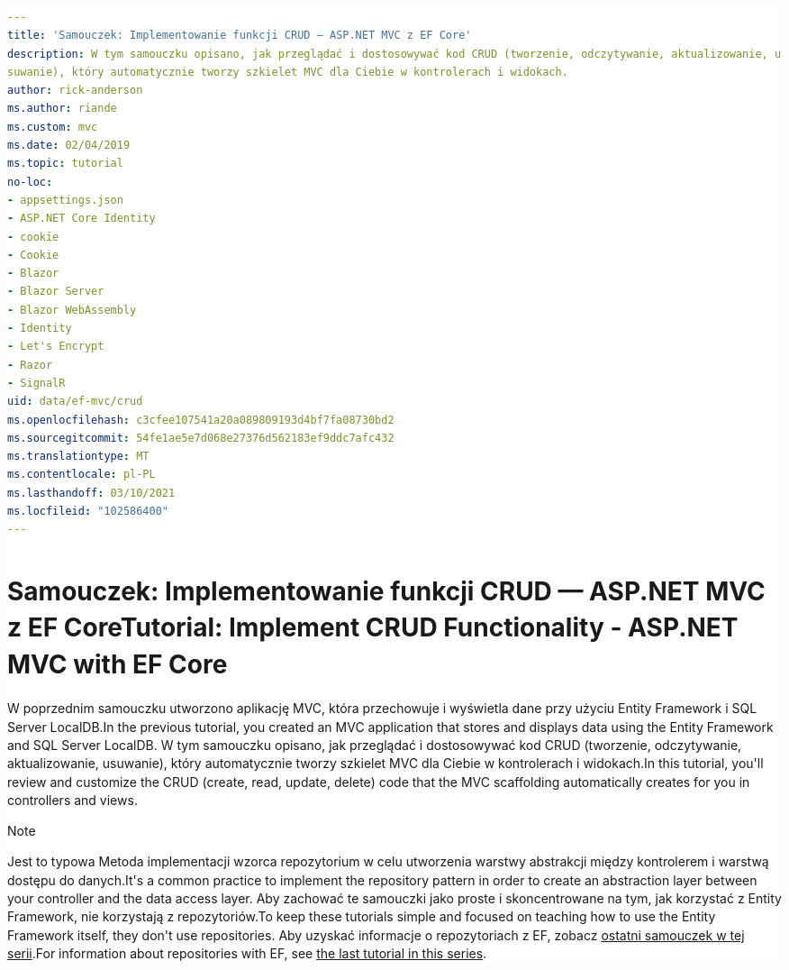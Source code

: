 ```yaml
---
title: 'Samouczek: Implementowanie funkcji CRUD — ASP.NET MVC z EF Core'
description: W tym samouczku opisano, jak przeglądać i dostosowywać kod CRUD (tworzenie, odczytywanie, aktualizowanie, usuwanie), który automatycznie tworzy szkielet MVC dla Ciebie w kontrolerach i widokach.
author: rick-anderson
ms.author: riande
ms.custom: mvc
ms.date: 02/04/2019
ms.topic: tutorial
no-loc:
- appsettings.json
- ASP.NET Core Identity
- cookie
- Cookie
- Blazor
- Blazor Server
- Blazor WebAssembly
- Identity
- Let's Encrypt
- Razor
- SignalR
uid: data/ef-mvc/crud
ms.openlocfilehash: c3cfee107541a20a089809193d4bf7fa08730bd2
ms.sourcegitcommit: 54fe1ae5e7d068e27376d562183ef9ddc7afc432
ms.translationtype: MT
ms.contentlocale: pl-PL
ms.lasthandoff: 03/10/2021
ms.locfileid: "102586400"
---
```

# <a name="tutorial-implement-crud-functionality---aspnet-mvc-with-ef-core"></a><span data-ttu-id="6f749-103">Samouczek: Implementowanie funkcji CRUD — ASP.NET MVC z EF Core</span><span class="sxs-lookup"><span data-stu-id="6f749-103">Tutorial: Implement CRUD Functionality - ASP.NET MVC with EF Core</span></span>

<span data-ttu-id="6f749-104">W poprzednim samouczku utworzono aplikację MVC, która przechowuje i wyświetla dane przy użyciu Entity Framework i SQL Server LocalDB.</span><span class="sxs-lookup"><span data-stu-id="6f749-104">In the previous tutorial, you created an MVC application that stores and displays data using the Entity Framework and SQL Server LocalDB.</span></span> <span data-ttu-id="6f749-105">W tym samouczku opisano, jak przeglądać i dostosowywać kod CRUD (tworzenie, odczytywanie, aktualizowanie, usuwanie), który automatycznie tworzy szkielet MVC dla Ciebie w kontrolerach i widokach.</span><span class="sxs-lookup"><span data-stu-id="6f749-105">In this tutorial, you'll review and customize the CRUD (create, read, update, delete) code that the MVC scaffolding automatically creates for you in controllers and views.</span></span>

> [!NOTE]
> <span data-ttu-id="6f749-106">Jest to typowa Metoda implementacji wzorca repozytorium w celu utworzenia warstwy abstrakcji między kontrolerem i warstwą dostępu do danych.</span><span class="sxs-lookup"><span data-stu-id="6f749-106">It's a common practice to implement the repository pattern in order to create an abstraction layer between your controller and the data access layer.</span></span> <span data-ttu-id="6f749-107">Aby zachować te samouczki jako proste i skoncentrowane na tym, jak korzystać z Entity Framework, nie korzystają z repozytoriów.</span><span class="sxs-lookup"><span data-stu-id="6f749-107">To keep these tutorials simple and focused on teaching how to use the Entity Framework itself, they don't use repositories.</span></span> <span data-ttu-id="6f749-108">Aby uzyskać informacje o repozytoriach z EF, zobacz [ostatni samouczek w tej serii](advanced.md).</span><span class="sxs-lookup"><span data-stu-id="6f749-108">For information about repositories with EF, see [the last tutorial in this series](advanced.md).</span></span>
